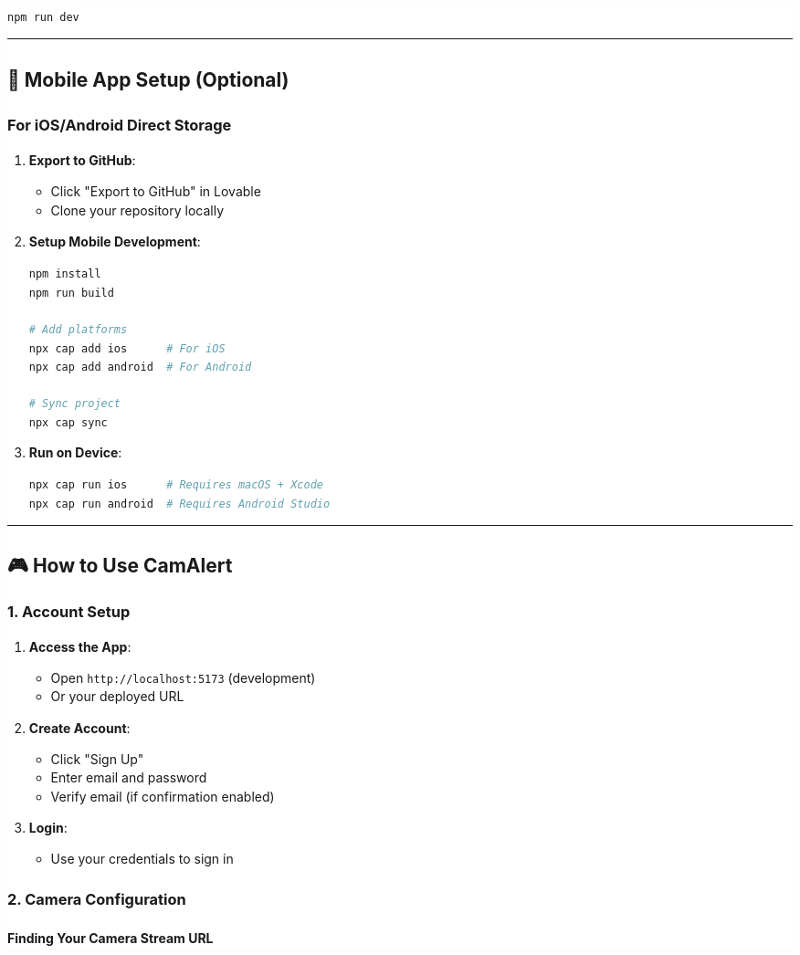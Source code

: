 ```bash
npm run dev
```

---

## 📱 Mobile App Setup (Optional)

### For iOS/Android Direct Storage

1. **Export to GitHub**:
   - Click "Export to GitHub" in Lovable
   - Clone your repository locally

2. **Setup Mobile Development**:
   ```bash
   npm install
   npm run build
   
   # Add platforms
   npx cap add ios      # For iOS
   npx cap add android  # For Android
   
   # Sync project
   npx cap sync
   ```

3. **Run on Device**:
   ```bash
   npx cap run ios      # Requires macOS + Xcode
   npx cap run android  # Requires Android Studio
   ```

---

## 🎮 How to Use CamAlert

### 1. Account Setup

1. **Access the App**:
   - Open `http://localhost:5173` (development)
   - Or your deployed URL

2. **Create Account**:
   - Click "Sign Up"
   - Enter email and password
   - Verify email (if confirmation enabled)

3. **Login**:
   - Use your credentials to sign in

### 2. Camera Configuration

#### Finding Your Camera Stream URL
